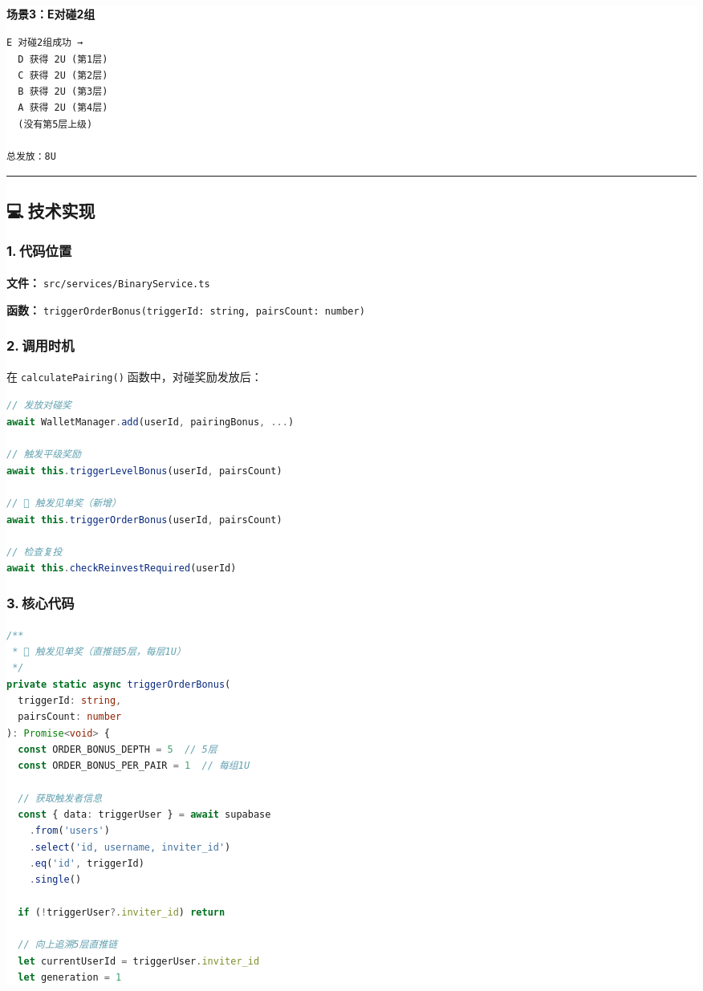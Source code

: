 **场景3：E对碰2组**
```
E 对碰2组成功 →
  D 获得 2U (第1层)
  C 获得 2U (第2层)
  B 获得 2U (第3层)
  A 获得 2U (第4层)
  (没有第5层上级)
  
总发放：8U
```

---

## 💻 技术实现

### 1. 代码位置

**文件：** `src/services/BinaryService.ts`

**函数：** `triggerOrderBonus(triggerId: string, pairsCount: number)`

### 2. 调用时机

在 `calculatePairing()` 函数中，对碰奖励发放后：

```typescript
// 发放对碰奖
await WalletManager.add(userId, pairingBonus, ...)

// 触发平级奖励
await this.triggerLevelBonus(userId, pairsCount)

// 🎁 触发见单奖（新增）
await this.triggerOrderBonus(userId, pairsCount)

// 检查复投
await this.checkReinvestRequired(userId)
```

### 3. 核心代码

```typescript
/**
 * 🎁 触发见单奖（直推链5层，每层1U）
 */
private static async triggerOrderBonus(
  triggerId: string,
  pairsCount: number
): Promise<void> {
  const ORDER_BONUS_DEPTH = 5  // 5层
  const ORDER_BONUS_PER_PAIR = 1  // 每组1U

  // 获取触发者信息
  const { data: triggerUser } = await supabase
    .from('users')
    .select('id, username, inviter_id')
    .eq('id', triggerId)
    .single()

  if (!triggerUser?.inviter_id) return

  // 向上追溯5层直推链
  let currentUserId = triggerUser.inviter_id
  let generation = 1

```
